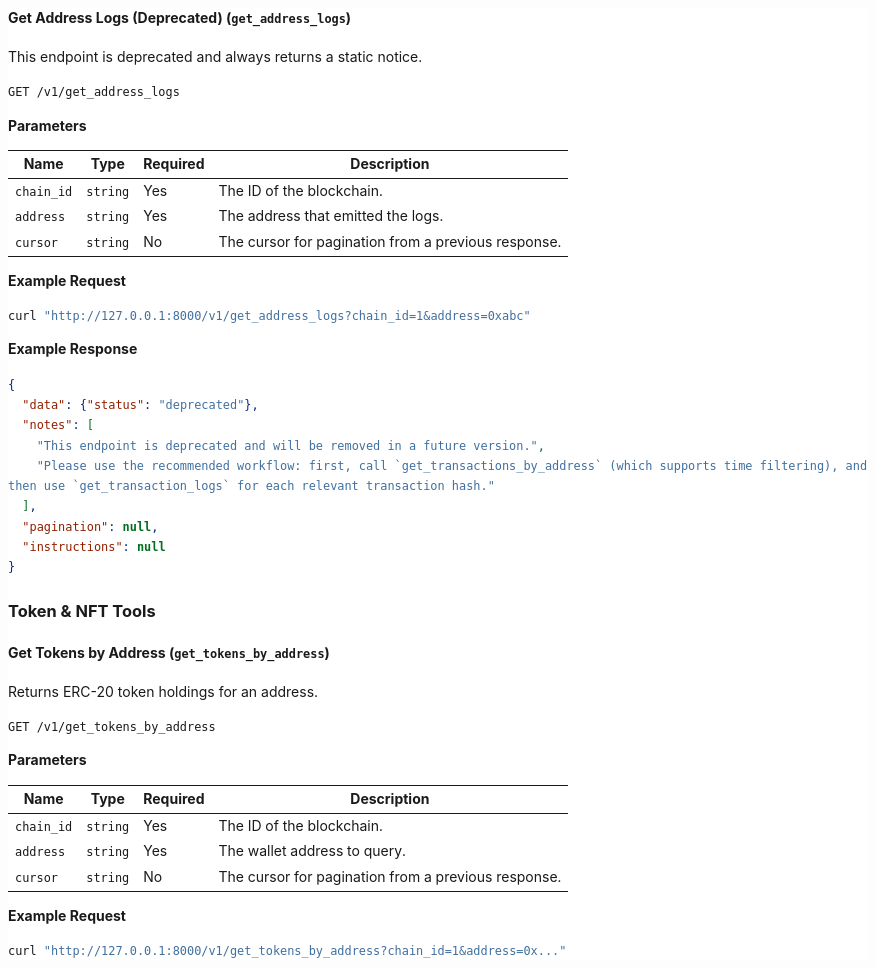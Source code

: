 #### Get Address Logs (Deprecated) (`get_address_logs`)

This endpoint is deprecated and always returns a static notice.

`GET /v1/get_address_logs`

**Parameters**

| Name       | Type     | Required | Description                                        |
| ---------- | -------- | -------- | -------------------------------------------------- |
| `chain_id` | `string` | Yes      | The ID of the blockchain.                          |
| `address`  | `string` | Yes      | The address that emitted the logs.                 |
| `cursor`   | `string` | No       | The cursor for pagination from a previous response.|

**Example Request**

```bash
curl "http://127.0.0.1:8000/v1/get_address_logs?chain_id=1&address=0xabc"
```

**Example Response**

```json
{
  "data": {"status": "deprecated"},
  "notes": [
    "This endpoint is deprecated and will be removed in a future version.",
    "Please use the recommended workflow: first, call `get_transactions_by_address` (which supports time filtering), and then use `get_transaction_logs` for each relevant transaction hash."
  ],
  "pagination": null,
  "instructions": null
}
```

### Token & NFT Tools

#### Get Tokens by Address (`get_tokens_by_address`)

Returns ERC-20 token holdings for an address.

`GET /v1/get_tokens_by_address`

**Parameters**

| Name       | Type     | Required | Description                                        |
| ---------- | -------- | -------- | -------------------------------------------------- |
| `chain_id` | `string` | Yes      | The ID of the blockchain.                          |
| `address`  | `string` | Yes      | The wallet address to query.                       |
| `cursor`   | `string` | No       | The cursor for pagination from a previous response.|

**Example Request**

```bash
curl "http://127.0.0.1:8000/v1/get_tokens_by_address?chain_id=1&address=0x..."
```
